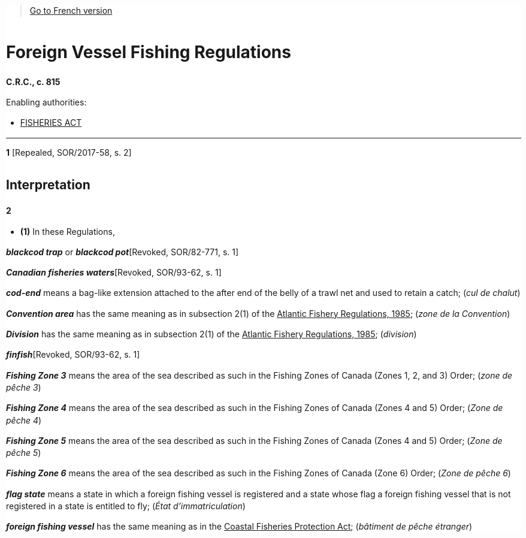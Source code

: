 > [Go to French version](/fr/Règlements/Codification%20des%20règlements%20du%20Canada/801-900/C.R.C.,%20ch.%20815.md)

# Foreign Vessel Fishing Regulations

**C.R.C., c. 815**

Enabling authorities: 
- [FISHERIES ACT](/en/Acts/Revised%20Statutes%20of%20Canada/F/F-14.md)

----------


**1** [Repealed, SOR/2017-58, s. 2]




## Interpretation


**2** 

- **(1)** In these Regulations,

***blackcod trap*** or ***blackcod pot***[Revoked, SOR/82-771, s. 1]

***Canadian fisheries waters***[Revoked, SOR/93-62, s. 1]

***cod-end*** means a bag-like extension attached to the after end of the belly of a trawl net and used to retain a catch; (*cul de chalut*)

***Convention area*** has the same meaning as in subsection 2(1) of the [Atlantic Fishery Regulations, 1985](/en/Regulations/Statutory%20Orders%20and%20Regulations/86/21.md); (*zone de la Convention*)

***Division*** has the same meaning as in subsection 2(1) of the [Atlantic Fishery Regulations, 1985](/en/Regulations/Statutory%20Orders%20and%20Regulations/86/21.md); (*division*)

***finfish***[Revoked, SOR/93-62, s. 1]

***Fishing Zone 3*** means the area of the sea described as such in the Fishing Zones of Canada (Zones 1, 2, and 3) Order; (*zone de pêche 3*)

***Fishing Zone 4*** means the area of the sea described as such in the Fishing Zones of Canada (Zones 4 and 5) Order; (*Zone de pêche 4*)

***Fishing Zone 5*** means the area of the sea described as such in the Fishing Zones of Canada (Zones 4 and 5) Order; (*Zone de pêche 5*)

***Fishing Zone 6*** means the area of the sea described as such in the Fishing Zones of Canada (Zone 6) Order; (*Zone de pêche 6*)

***flag state*** means a state in which a foreign fishing vessel is registered and a state whose flag a foreign fishing vessel that is not registered in a state is entitled to fly; (*État d’immatriculation*)

***foreign fishing vessel*** has the same meaning as in the [Coastal Fisheries Protection Act](/en/Acts/Revised%20Statutes%20of%20Canada/C/C-33.md); (*bâtiment de pêche étranger*)
